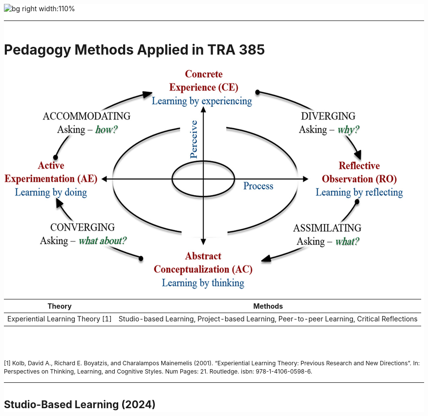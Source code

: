 ![bg right width:110%](gaze-title.JPG)

<video controls src="gaze-mov.mp4" width="400"></video>

---

# Pedagogy Methods Applied in TRA 385

![bg left:40% width:500px](elt.png "Experiential Learning Theory" )

|Theory| Methods |
|---|---|
| Experiential Learning Theory [1] | Studio-based Learning, Project-based Learning, Peer-to-peer Learning, Critical Reflections |

<br/>

<br/>

<p style="font-size:12px;"> [1] Kolb, David A., Richard E. Boyatzis, and Charalampos Mainemelis (2001). “Experiential Learning Theory: Previous Research and New Directions”. In: Perspectives on Thinking, Learning, and Cognitive Styles. Num Pages: 21. Routledge. isbn: 978-1-4106-0598-6. </p>

---

## Studio-Based Learning (2024)

